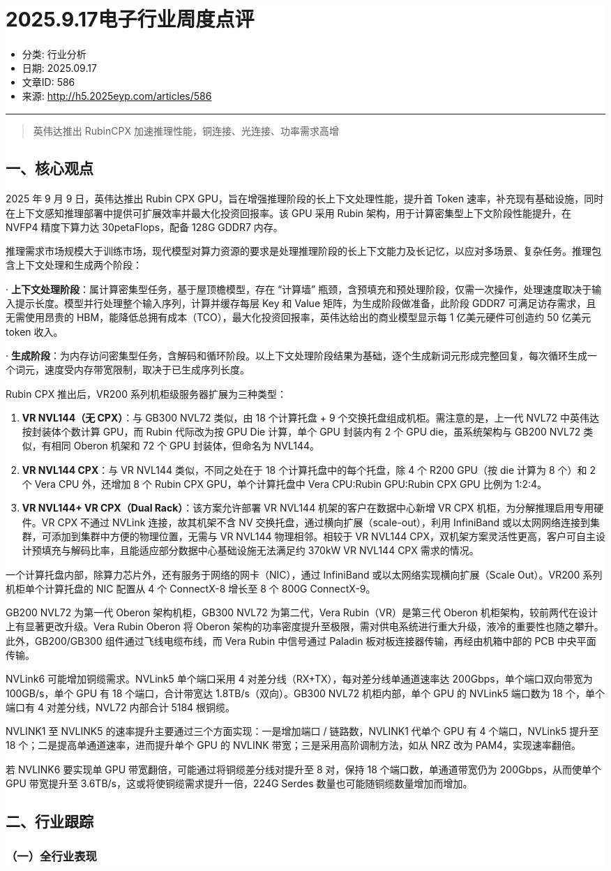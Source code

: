 # 2025.9.17电子行业周度点评

- 分类: 行业分析
- 日期: 2025.09.17
- 文章ID: 586
- 来源: http://h5.2025eyp.com/articles/586

---

> 英伟达推出 RubinCPX 加速推理性能，铜连接、光连接、功率需求高增

## **一、核心观点**

2025 年 9 月 9 日，英伟达推出 Rubin CPX GPU，旨在增强推理阶段的长上下文处理性能，提升首 Token 速率，补充现有基础设施，同时在上下文感知推理部署中提供可扩展效率并最大化投资回报率。该 GPU 采用 Rubin 架构，用于计算密集型上下文阶段性能提升，在 NVFP4 精度下算力达 30petaFlops，配备 128G GDDR7 内存。

推理需求市场规模大于训练市场，现代模型对算力资源的要求是处理推理阶段的长上下文能力及长记忆，以应对多场景、复杂任务。推理包含上下文处理和生成两个阶段：

· **上下文处理阶段**：属计算密集型任务，基于屋顶檐模型，存在 “计算墙” 瓶颈，含预填充和预处理阶段，仅需一次操作，处理速度取决于输入提示长度。模型并行处理整个输入序列，计算并缓存每层 Key 和 Value 矩阵，为生成阶段做准备，此阶段 GDDR7 可满足访存需求，且无需使用昂贵的 HBM，能降低总拥有成本（TCO），最大化投资回报率，英伟达给出的商业模型显示每 1 亿美元硬件可创造约 50 亿美元 token 收入。

· **生成阶段**：为内存访问密集型任务，含解码和循环阶段。以上下文处理阶段结果为基础，逐个生成新词元形成完整回复，每次循环生成一个词元，速度受内存带宽限制，取决于已生成序列长度。

Rubin CPX 推出后，VR200 系列机柜级服务器扩展为三种类型：

1. **VR NVL144（无 CPX）**：与 GB300 NVL72 类似，由 18 个计算托盘 + 9 个交换托盘组成机柜。需注意的是，上一代 NVL72 中英伟达按封装体个数计算 GPU，而 Rubin 代际改为按 GPU Die 计算，单个 GPU 封装内有 2 个 GPU die，虽系统架构与 GB200 NVL72 类似，有相同 Oberon 机架和 72 个 GPU 封装体，但命名为 NVL144。

2. **VR NVL144 CPX**：与 VR NVL144 类似，不同之处在于 18 个计算托盘中的每个托盘，除 4 个 R200 GPU（按 die 计算为 8 个）和 2 个 Vera CPU 外，还增加 8 个 Rubin CPX GPU，单个计算托盘中 Vera CPU:Rubin GPU:Rubin CPX GPU 比例为 1:2:4。

3. **VR NVL144+ VR CPX（Dual Rack）**：该方案允许部署 VR NVL144 机架的客户在数据中心新增 VR CPX 机柜，为分解推理启用专用硬件。VR CPX 不通过 NVLink 连接，故其机架不含 NV 交换托盘，通过横向扩展（scale-out），利用 InfiniBand 或以太网网络连接到集群，可添加到集群中方便的物理位置，无需与 VR NVL144 物理相邻。相较于 VR NVL144 CPX，双机架方案灵活性更高，客户可自主设计预填充与解码比率，且能适应部分数据中心基础设施无法满足约 370kW VR NVL144 CPX 需求的情况。

一个计算托盘内部，除算力芯片外，还有服务于网络的网卡（NIC），通过 InfiniBand 或以太网络实现横向扩展（Scale Out）。VR200 系列机柜单个计算托盘的 NIC 配置从 4 个 ConnectX-8 增长至 8 个 800G ConnectX-9。

GB200 NVL72 为第一代 Oberon 架构机柜，GB300 NVL72 为第二代，Vera Rubin（VR）是第三代 Oberon 机柜架构，较前两代在设计上有显著更改升级。Vera Rubin Oberon 将 Oberon 架构的功率密度提升至极限，需对供电系统进行重大升级，液冷的重要性也随之攀升。此外，GB200/GB300 组件通过飞线电缆布线，而 Vera Rubin 中信号通过 Paladin 板对板连接器传输，再经由机箱中部的 PCB 中央平面传输。

NVLink6 可能增加铜缆需求。NVLink5 单个端口采用 4 对差分线（RX+TX），每对差分线单通道速率达 200Gbps，单个端口双向带宽为 100GB/s，单个 GPU 有 18 个端口，合计带宽达 1.8TB/s（双向）。GB300 NVL72 机柜内部，单个 GPU 的 NVLink5 端口数为 18 个，单个端口有 4 对差分线，NVL72 内部合计 5184 根铜缆。

NVLINK1 至 NVLINK5 的速率提升主要通过三个方面实现：一是增加端口 / 链路数，NVLINK1 代单个 GPU 有 4 个端口，NVLink5 提升至 18 个；二是提高单通道速率，进而提升单个 GPU 的 NVLINK 带宽；三是采用高阶调制方法，如从 NRZ 改为 PAM4，实现速率翻倍。

若 NVLINK6 要实现单 GPU 带宽翻倍，可能通过将铜缆差分线对提升至 8 对，保持 18 个端口数，单通道带宽仍为 200Gbps，从而使单个 GPU 带宽提升至 3.6TB/s，这或将使铜缆需求提升一倍，224G Serdes 数量也可能随铜缆数量增加而增加。

## **二、行业跟踪**

### **（一）全行业表现**
